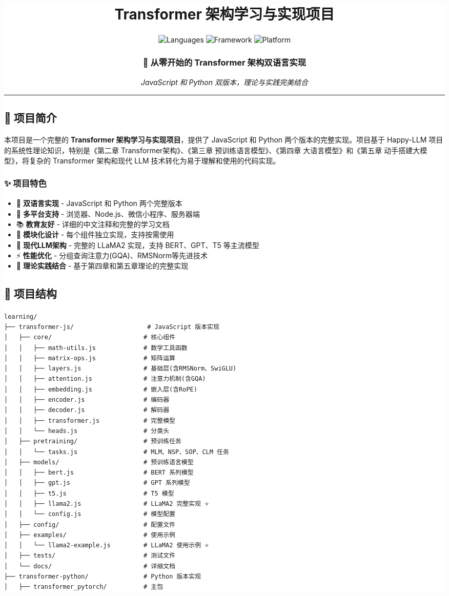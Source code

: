<div align='center'>
    <h1>Transformer 架构学习与实现项目</h1>
</div>

<div align="center">
  <img src="https://img.shields.io/badge/language-JavaScript%20%7C%20Python-brightgreen?style=for-the-badge" alt="Languages"/>
  <img src="https://img.shields.io/badge/framework-PyTorch-orange?style=for-the-badge" alt="Framework"/>
  <img src="https://img.shields.io/badge/platform-Browser%20%7C%20Node.js%20%7C%20微信小程序-blue?style=for-the-badge" alt="Platform"/>
</div>

<div align="center">
  <h3>🚀 从零开始的 Transformer 架构双语言实现</h3>
  <p><em>JavaScript 和 Python 双版本，理论与实践完美结合</em></p>
</div>

---

## 🎯 项目简介

本项目是一个完整的 **Transformer 架构学习与实现项目**，提供了 JavaScript 和 Python 两个版本的完整实现。项目基于 Happy-LLM 项目的系统性理论知识，特别是《第二章 Transformer架构》、《第三章 预训练语言模型》、《第四章 大语言模型》和《第五章 动手搭建大模型》，将复杂的 Transformer 架构和现代 LLM 技术转化为易于理解和使用的代码实现。

### ✨ 项目特色

- 🧩 **双语言实现** - JavaScript 和 Python 两个完整版本
- 📱 **多平台支持** - 浏览器、Node.js、微信小程序、服务器端
- 📚 **教育友好** - 详细的中文注释和完整的学习文档
- 🔧 **模块化设计** - 每个组件独立实现，支持按需使用
- 🤖 **现代LLM架构** - 完整的 LLaMA2 实现，支持 BERT、GPT、T5 等主流模型
- ⚡ **性能优化** - 分组查询注意力(GQA)、RMSNorm等先进技术
- 🎯 **理论实践结合** - 基于第四章和第五章理论的完整实现

## 📁 项目结构

```
learning/
├── transformer-js/                    # JavaScript 版本实现
│   ├── core/                         # 核心组件
│   │   ├── math-utils.js             # 数学工具函数
│   │   ├── matrix-ops.js             # 矩阵运算
│   │   ├── layers.js                 # 基础层(含RMSNorm、SwiGLU)
│   │   ├── attention.js              # 注意力机制(含GQA)
│   │   ├── embedding.js              # 嵌入层(含RoPE)
│   │   ├── encoder.js                # 编码器
│   │   ├── decoder.js                # 解码器
│   │   ├── transformer.js            # 完整模型
│   │   └── heads.js                  # 分类头
│   ├── pretraining/                  # 预训练任务
│   │   └── tasks.js                  # MLM、NSP、SOP、CLM 任务
│   ├── models/                       # 预训练语言模型
│   │   ├── bert.js                   # BERT 系列模型
│   │   ├── gpt.js                    # GPT 系列模型
│   │   ├── t5.js                     # T5 模型
│   │   ├── llama2.js                 # LLaMA2 完整实现 ⭐
│   │   └── config.js                 # 模型配置
│   ├── config/                       # 配置文件
│   ├── examples/                     # 使用示例
│   │   └── llama2-example.js         # LLaMA2 使用示例 ⭐
│   ├── tests/                        # 测试文件
│   └── docs/                         # 详细文档
├── transformer-python/               # Python 版本实现
│   ├── transformer_pytorch/          # 主包
```